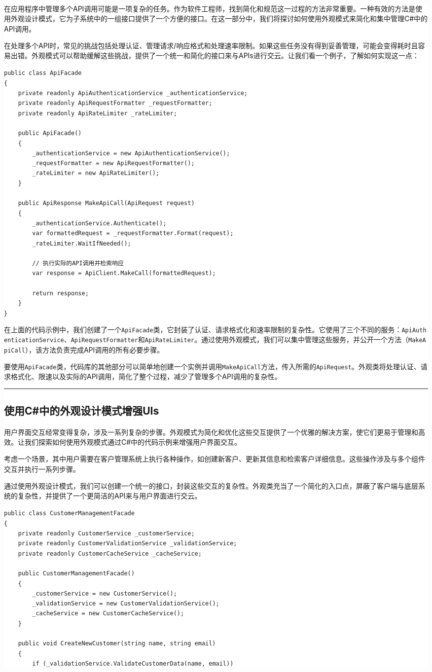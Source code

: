 在应用程序中管理多个API调用可能是一项复杂的任务。作为软件工程师，找到简化和规范这一过程的方法非常重要。一种有效的方法是使用外观设计模式，它为子系统中的一组接口提供了一个方便的接口。在这一部分中，我们将探讨如何使用外观模式来简化和集中管理C#中的API调用。

在处理多个API时，常见的挑战包括处理认证、管理请求/响应格式和处理速率限制。如果这些任务没有得到妥善管理，可能会变得耗时且容易出错。外观模式可以帮助缓解这些挑战，提供了一个统一和简化的接口来与APIs进行交云。让我们看一个例子，了解如何实现这一点：

```
public class ApiFacade
{
    private readonly ApiAuthenticationService _authenticationService;
    private readonly ApiRequestFormatter _requestFormatter;
    private readonly ApiRateLimiter _rateLimiter;

    public ApiFacade()
    {
        _authenticationService = new ApiAuthenticationService();
        _requestFormatter = new ApiRequestFormatter();
        _rateLimiter = new ApiRateLimiter();
    }

    public ApiResponse MakeApiCall(ApiRequest request)
    {
        _authenticationService.Authenticate();
        var formattedRequest = _requestFormatter.Format(request);
        _rateLimiter.WaitIfNeeded();

        // 执行实际的API调用并检索响应
        var response = ApiClient.MakeCall(formattedRequest);

        return response;
    }
}
```

在上面的代码示例中，我们创建了一个`ApiFacade`类，它封装了认证、请求格式化和速率限制的复杂性。它使用了三个不同的服务：`ApiAuthenticationService`、`ApiRequestFormatter`和`ApiRateLimiter`。通过使用外观模式，我们可以集中管理这些服务，并公开一个方法（`MakeApiCall`），该方法负责完成API调用的所有必要步骤。

要使用`ApiFacade`类，代码库的其他部分可以简单地创建一个实例并调用`MakeApiCall`方法，传入所需的`ApiRequest`。外观类将处理认证、请求格式化、限速以及实际的API调用，简化了整个过程，减少了管理多个API调用的复杂性。

---

## 使用C#中的外观设计模式增强UIs

用户界面交互经常变得复杂，涉及一系列复杂的步骤。外观模式为简化和优化这些交互提供了一个优雅的解决方案，使它们更易于管理和高效。让我们探索如何使用外观模式通过C#中的代码示例来增强用户界面交互。

考虑一个场景，其中用户需要在客户管理系统上执行各种操作，如创建新客户、更新其信息和检索客户详细信息。这些操作涉及与多个组件交互并执行一系列步骤。

通过使用外观设计模式，我们可以创建一个统一的接口，封装这些交互的复杂性。外观类充当了一个简化的入口点，屏蔽了客户端与底层系统的复杂性，并提供了一个更简洁的API来与用户界面进行交云。

```
public class CustomerManagementFacade
{
    private readonly CustomerService _customerService;
    private readonly CustomerValidationService _validationService;
    private readonly CustomerCacheService _cacheService;

    public CustomerManagementFacade()
    {
        _customerService = new CustomerService();
        _validationService = new CustomerValidationService();
        _cacheService = new CustomerCacheService();
    }

    public void CreateNewCustomer(string name, string email)
    {
        if (_validationService.ValidateCustomerData(name, email))
```